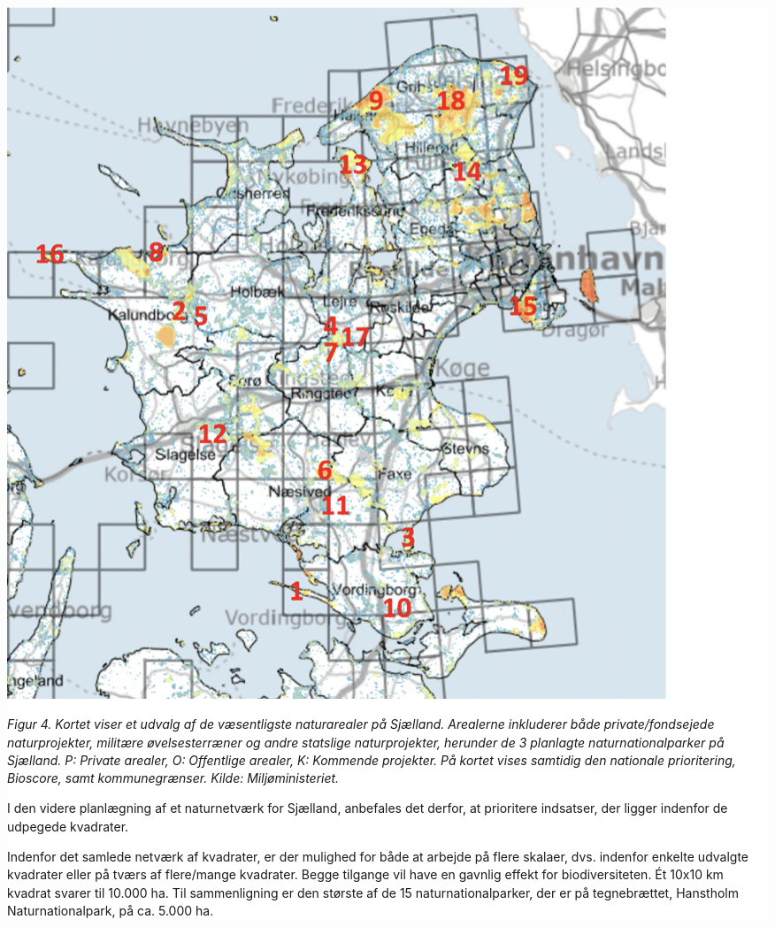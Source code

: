 ![](/assets/images/sjaelland-tal.png)

*Figur 4. Kortet viser et udvalg af de væsentligste naturarealer på Sjælland. Arealerne inkluderer både private/fondsejede naturprojekter, militære øvelsesterræner og andre statslige naturprojekter, herunder de 3 planlagte naturnationalparker på Sjælland. P: Private arealer, O: Offentlige arealer, K: Kommende projekter. På kortet vises samtidig den nationale prioritering, Bioscore, samt kommunegrænser. Kilde: Miljøministeriet.*

I den videre planlægning af et naturnetværk for Sjælland, anbefales det derfor, at prioritere indsatser, der ligger indenfor de udpegede kvadrater.

Indenfor det samlede netværk af kvadrater, er der mulighed for både at arbejde på flere skalaer, dvs. indenfor enkelte udvalgte kvadrater eller på tværs af flere/mange kvadrater. Begge tilgange vil have en gavnlig effekt for biodiversiteten. Ét 10x10 km kvadrat svarer til 10.000 ha. Til sammenligning er den største af de 15 naturnationalparker, der er på tegnebrættet, Hanstholm Naturnationalpark, på ca. 5.000 ha.
